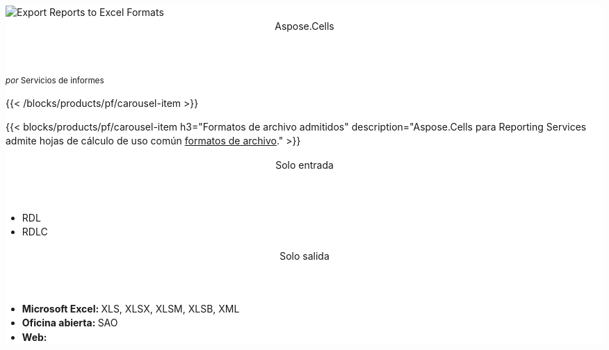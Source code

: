  </div>
 
 <div class="d1-logo">
  <img width="70" height="75" alt="Export Reports to Excel Formats" src="https://www.aspose.cloud/templates/aspose/img/products/cells/aspose_cells-for-reporting-services.svg"/>
  <header>
   Aspose.Cells
  </header>
  <footer>
   <small>
    <em>
     por
    </em>
    Servicios de informes
   </small>
  </footer>
 </div>
 
</div>

{{< /blocks/products/pf/carousel-item >}}

{{< blocks/products/pf/carousel-item h3="Formatos de archivo admitidos" description="Aspose.Cells para Reporting Services admite hojas de cálculo de uso común [formatos de archivo](https://docs.aspose.com/cells/reportingservices/supported-file-formats/)." >}}
<div class="diagram1 d2 d1-rs">
 <div class="d1-row">
  <div class="d1-col d1-left">
   <header>
    <i class="fa fa-long-arrow-down">
    </i>
    Solo entrada
   </header>
   <ul>
    <li>
     RDL
    </li>
    <li>
     RDLC
    </li>
   </ul>
  </div>
  
  <div class="d1-col d1-right">
   <header>
    <i class="fa fa-mail-forward">
    </i>
    Solo salida
   </header>
   <ul>
    <li>
     <b>
      Microsoft Excel:
     </b>
     XLS, XLSX, XLSM, XLSB, XML
    </li>
    <li>
     <b>
      Oficina abierta:
     </b>
     SAO
    </li>
    <li>
     <b>
      Web:
     </b>